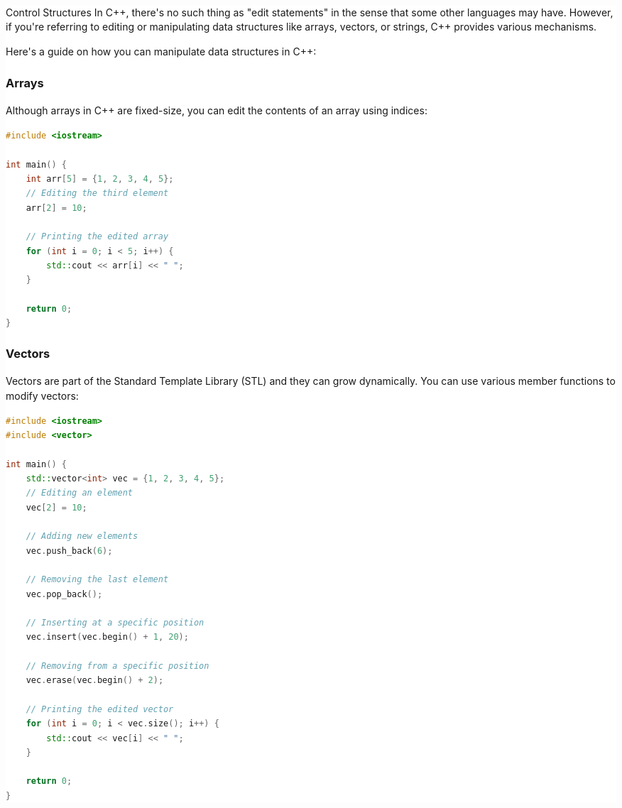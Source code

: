 Control Structures
In C++, there's no such thing as "edit statements" in the sense that some other languages may have. However, if you're referring to editing or manipulating data structures like arrays, vectors, or strings, C++ provides various mechanisms.

Here's a guide on how you can manipulate data structures in C++:

### Arrays
Although arrays in C++ are fixed-size, you can edit the contents of an array using indices:

```cpp
#include <iostream>

int main() {
    int arr[5] = {1, 2, 3, 4, 5};
    // Editing the third element
    arr[2] = 10; 

    // Printing the edited array
    for (int i = 0; i < 5; i++) {
        std::cout << arr[i] << " ";
    }

    return 0;
}
```

### Vectors
Vectors are part of the Standard Template Library (STL) and they can grow dynamically. You can use various member functions to modify vectors:

```cpp
#include <iostream>
#include <vector>

int main() {
    std::vector<int> vec = {1, 2, 3, 4, 5};
    // Editing an element
    vec[2] = 10;

    // Adding new elements
    vec.push_back(6);

    // Removing the last element
    vec.pop_back();

    // Inserting at a specific position
    vec.insert(vec.begin() + 1, 20);

    // Removing from a specific position
    vec.erase(vec.begin() + 2);

    // Printing the edited vector
    for (int i = 0; i < vec.size(); i++) {
        std::cout << vec[i] << " ";
    }

    return 0;
}
```
